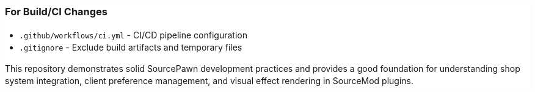 ### For Build/CI Changes
- `.github/workflows/ci.yml` - CI/CD pipeline configuration
- `.gitignore` - Exclude build artifacts and temporary files

This repository demonstrates solid SourcePawn development practices and provides a good foundation for understanding shop system integration, client preference management, and visual effect rendering in SourceMod plugins.